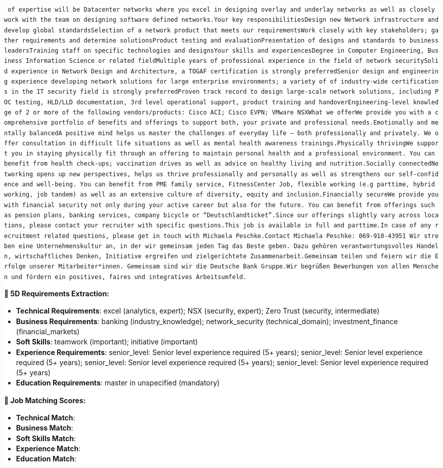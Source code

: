 ```
 of expertise will be Datacenter networks where you excel in designing overlay and underlay networks as well as closely work with the team on designing software defined networks.Your key responsibilitiesDesign new Network infrastructure and develop global standardsSelection of a network product that meets our requirementsWork closely with key stakeholders; gather requirements and determine solutionsProduct testing and evaluationPresentation of designs and standards to business leadersTraining staff on specific technologies and designsYour skills and experiencesDegree in Computer Engineering, Business Information Science or related fieldMultiple years of professional experience in the field of network securitySolid experience in Network Design and Architecture, a TOGAF certification is strongly preferredSenior design and engineering experience developing network solutions for large enterprise environments; a variety of of industry-wide certifications in the IT security field is strongly preferredProven track record to design large-scale network solutions, including POC testing, HLD/LLD documentation, 3rd level operational support, product training and handoverEngineering-level knowledge of 2 or more of the following vendors/products: Cisco ACI; Cisco EVPN; VMware NSXWhat we offerWe provide you with a comprehensive portfolio of benefits and offerings to support both, your private and professional needs.Emotionally and mentally balancedA positive mind helps us master the challenges of everyday life – both professionally and privately. We offer consultation in difficult life situations as well as mental health awareness trainings.Physically thrivingWe support you in staying physically fit through an offering to maintain personal health and a professional environment. You can benefit from health check-ups; vaccination drives as well as advice on healthy living and nutrition.Socially connectedNetworking opens up new perspectives, helps us thrive professionally and personally as well as strengthens our self-confidence and well-being. You can benefit from PME family service, FitnessCenter Job, flexible working (e.g parttime, hybrid working, job tandem) as well as an extensive culture of diversity, equity and inclusion.Financially secureWe provide you with financial security not only during your active career but also for the future. You can benefit from offerings such as pension plans, banking services, company bicycle or “Deutschlandticket”.Since our offerings slightly vary across locations, please contact your recruiter with specific questions.This job is available in full and parttime.In case of any recruitment related questions, please get in touch with Michaela Peschke.Contact Michaela Peschke: 069-910-43951 Wir streben eine Unternehmenskultur an, in der wir gemeinsam jeden Tag das Beste geben. Dazu gehören verantwortungsvolles Handeln, wirtschaftliches Denken, Initiative ergreifen und zielgerichtete Zusammenarbeit.Gemeinsam teilen und feiern wir die Erfolge unserer Mitarbeiter*innen. Gemeinsam sind wir die Deutsche Bank Gruppe.Wir begrüßen Bewerbungen von allen Menschen und fördern ein positives, faires und integratives Arbeitsumfeld.
```

**🎯 5D Requirements Extraction:**
- **Technical Requirements**: excel (analytics, expert); NSX (security, expert); Zero Trust (security, intermediate)
- **Business Requirements**: banking (industry_knowledge); network_security (technical_domain); investment_finance (financial_markets)
- **Soft Skills**: teamwork (important); initiative (important)
- **Experience Requirements**: senior_level: Senior level experience required (5+ years); senior_level: Senior level experience required (5+ years); senior_level: Senior level experience required (5+ years); senior_level: Senior level experience required (5+ years)
- **Education Requirements**: master in unspecified (mandatory)

**🎯 Job Matching Scores:**
- **Technical Match**: 
- **Business Match**: 
- **Soft Skills Match**: 
- **Experience Match**: 
- **Education Match**: 
